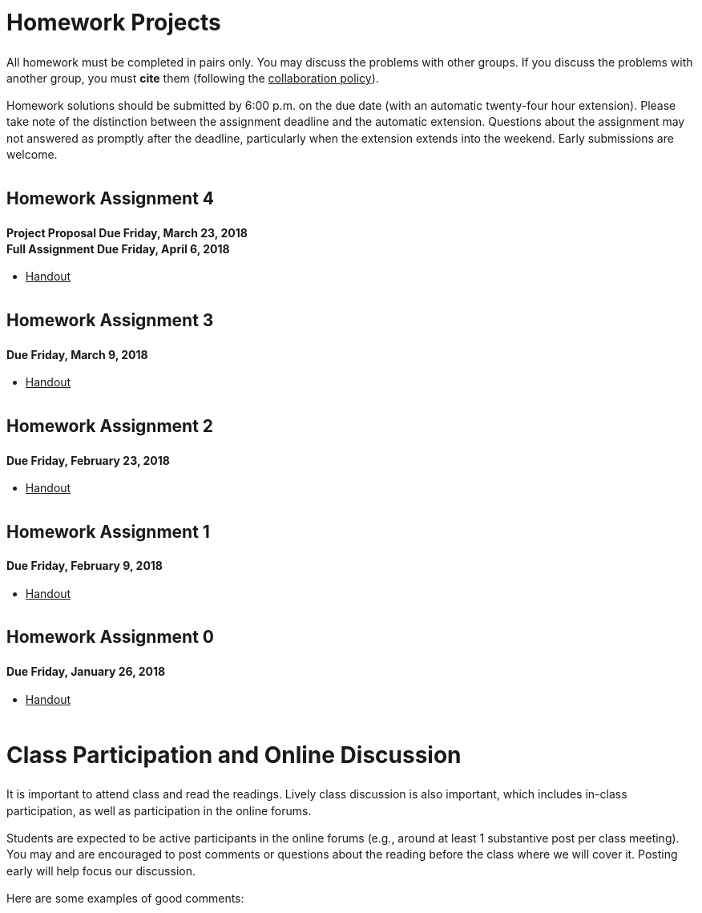# Homework Projects

All homework must be completed in pairs only. You may discuss the problems with other groups. If you discuss the problems with another group, you must **cite** them (following the [collaboration policy](index.html#collaboration)).

Homework solutions should be submitted by 6:00 p.m. on the due date (with an automatic twenty-four hour extension). Please take note of the distinction between the assignment deadline and the automatic extension. Questions about the assignment may not answered as promptly after the deadline, particularly when the extension extends into the weekend. Early submissions are welcome.

## Homework Assignment 4

**Project Proposal Due Friday, March 23, 2018**<br/>
**Full Assignment Due Friday, April 6, 2018**

- [Handout](hws/hw04.pdf)

## Homework Assignment 3
  
**Due Friday, March 9, 2018**

- [Handout](hws/hw03.pdf)

## Homework Assignment 2
  
**Due Friday, February 23, 2018**

- [Handout](hws/hw02.pdf)

## Homework Assignment 1
  
**Due Friday, February 9, 2018**

- [Handout](hws/hw01.pdf)

## Homework Assignment 0
  
**Due Friday, January 26, 2018**

- [Handout](hws/hw00.pdf)

# Class Participation and Online Discussion

It is important to attend class and read the readings. Lively class discussion is also important, which includes in-class participation, as well as participation in the online forums.

Students are expected to be active participants in the online forums (e.g., around at least 1 substantive post per class meeting). You may and are encouraged to post comments or questions about the reading before the class where we will cover it. Posting early will help focus our discussion.

Here are some examples of good comments:
